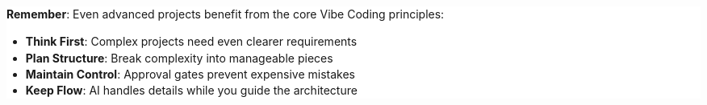 
**Remember**: Even advanced projects benefit from the core Vibe Coding principles:
- **Think First**: Complex projects need even clearer requirements
- **Plan Structure**: Break complexity into manageable pieces
- **Maintain Control**: Approval gates prevent expensive mistakes
- **Keep Flow**: AI handles details while you guide the architecture